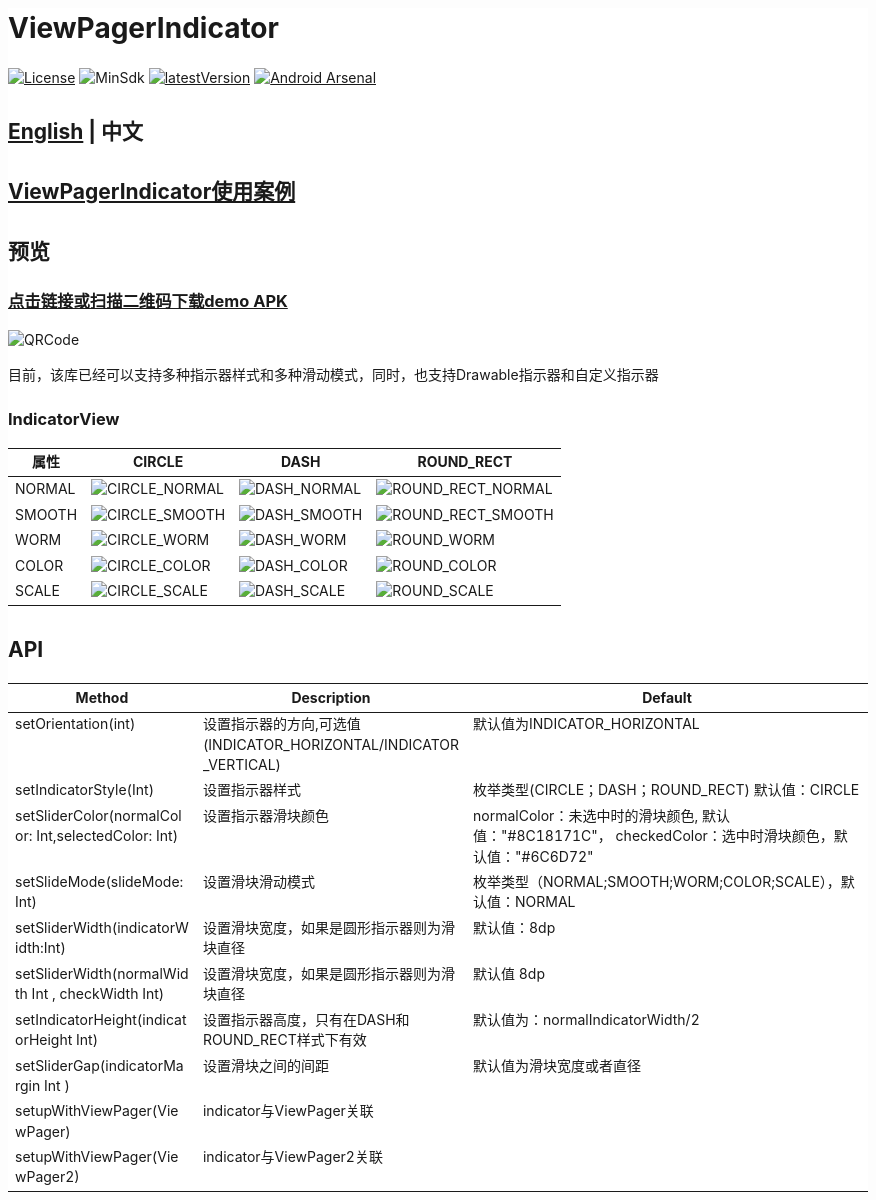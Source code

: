 # ViewPagerIndicator

[![License](https://img.shields.io/badge/License%20-Apache%202-337ab7.svg)](https://www.apache.org/licenses/LICENSE-2.0)
![MinSdk](https://img.shields.io/badge/API-16%2B-brightgreen.svg?style=flat)
[![latestVersion](https://jitpack.io/v/zhpanvip/viewpagerindicator.svg)](https://jitpack.io/#zhpanvip/viewpagerindicator)
[![Android Arsenal](https://img.shields.io/badge/Android%20Arsenal-ViewPagerIndicator-brightgreen.svg?style=flat)](https://android-arsenal.com/details/1/8096)

## [English](https://github.com/zhpanvip/viewpagerindicator) | 中文

## [ViewPagerIndicator使用案例](https://github.com/zhpanvip/BannerViewPager)

## 预览

 ### [点击链接或扫描二维码下载demo APK](https://github.com/zhpanvip/viewpagerindicator/raw/master/app/release/app-release.apk)

![QRCode](https://github.com/zhpanvip/Resource/blob/master/image/indicator/qrcode.png)

目前，该库已经可以支持多种指示器样式和多种滑动模式，同时，也支持Drawable指示器和自定义指示器

### IndicatorView

| 属性 | CIRCLE | DASH | ROUND_RECT |
|--|--|--|--|
| NORMAL| ![CIRCLE_NORMAL](https://cdn.jsdelivr.net/gh/zhpanvip/images/project/indicator/slide_circle_normal.gif) | ![DASH_NORMAL](https://cdn.jsdelivr.net/gh/zhpanvip/images/project/indicator/style_dash_normal.gif) | ![ROUND_RECT_NORMAL](https://cdn.jsdelivr.net/gh/zhpanvip/images/project/indicator/style_round_rect_normal.gif) |
| SMOOTH| ![CIRCLE_SMOOTH](https://cdn.jsdelivr.net/gh/zhpanvip/images/project/indicator/slide_circle_smooth.gif) | ![DASH_SMOOTH](https://cdn.jsdelivr.net/gh/zhpanvip/images/project/indicator/style_dash_smooth.gif) | ![ROUND_RECT_SMOOTH](https://cdn.jsdelivr.net/gh/zhpanvip/images/project/indicator/style_round_rect_smooth.gif) |
| WORM| ![CIRCLE_WORM](https://cdn.jsdelivr.net/gh/zhpanvip/images/project/indicator/slide_circle_worm.gif) | ![DASH_WORM](https://cdn.jsdelivr.net/gh/zhpanvip/images/project/indicator/style_dash_worm.gif) | ![ROUND_WORM](https://cdn.jsdelivr.net/gh/zhpanvip/images/project/indicator/style_round_rect_worm.gif) |
| COLOR| ![CIRCLE_COLOR](https://cdn.jsdelivr.net/gh/zhpanvip/images/project/indicator/slide_circle_color.gif) | ![DASH_COLOR](https://cdn.jsdelivr.net/gh/zhpanvip/images/project/indicator/style_dash_color.gif) | ![ROUND_COLOR](https://cdn.jsdelivr.net/gh/zhpanvip/images/project/indicator/style_round_rect_color.gif) |
| SCALE| ![CIRCLE_SCALE](https://cdn.jsdelivr.net/gh/zhpanvip/images/project/indicator/slide_circle_scale.gif) | ![DASH_SCALE](https://cdn.jsdelivr.net/gh/zhpanvip/images/project/indicator/style_dash_scale.gif) | ![ROUND_SCALE](https://cdn.jsdelivr.net/gh/zhpanvip/images/project/indicator/style_round_rect_scale.gif) |


## API

| Method | Description | Default |
|--|--|--|
| setOrientation(int) | 设置指示器的方向,可选值(INDICATOR_HORIZONTAL/INDICATOR_VERTICAL) | 默认值为INDICATOR_HORIZONTAL |
| setIndicatorStyle(Int) | 设置指示器样式 | 枚举类型(CIRCLE；DASH；ROUND_RECT) 默认值：CIRCLE  |
| setSliderColor(normalColor: Int,selectedColor: Int)| 设置指示器滑块颜色 |normalColor：未选中时的滑块颜色, 默认值："#8C18171C"， checkedColor：选中时滑块颜色，默认值："#6C6D72" |
| setSlideMode(slideMode: Int)  | 设置滑块滑动模式 | 枚举类型（NORMAL;SMOOTH;WORM;COLOR;SCALE），默认值：NORMAL  |
| setSliderWidth(indicatorWidth:Int) | 设置滑块宽度，如果是圆形指示器则为滑块直径 | 默认值：8dp|
| setSliderWidth(normalWidth Int , checkWidth Int) | 设置滑块宽度，如果是圆形指示器则为滑块直径 | 默认值 8dp |
| setIndicatorHeight(indicatorHeight Int) | 设置指示器高度，只有在DASH和ROUND_RECT样式下有效 | 默认值为：normalIndicatorWidth/2 |
| setSliderGap(indicatorMargin Int ) | 设置滑块之间的间距| 默认值为滑块宽度或者直径|
| setupWithViewPager(ViewPager) | indicator与ViewPager关联 |  |
| setupWithViewPager(ViewPager2) | indicator与ViewPager2关联 |  |